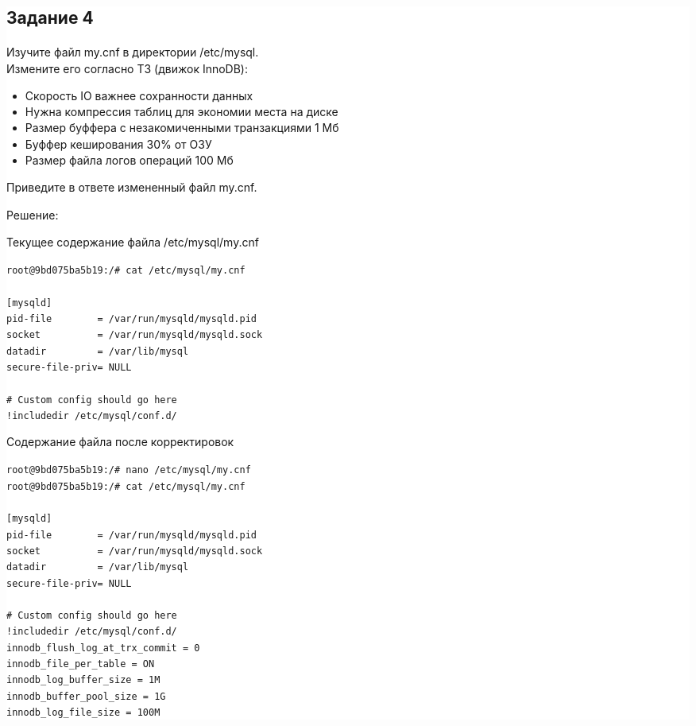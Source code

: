 ## Задание 4

Изучите файл my.cnf в директории /etc/mysql.  
Измените его согласно ТЗ (движок InnoDB):  
  * Скорость IO важнее сохранности данных  
  * Нужна компрессия таблиц для экономии места на диске  
  * Размер буффера с незакомиченными транзакциями 1 Мб  
  * Буффер кеширования 30% от ОЗУ  
  * Размер файла логов операций 100 Мб  

Приведите в ответе измененный файл my.cnf.  

Решение:

Текущее содержание файла /etc/mysql/my.cnf
````
root@9bd075ba5b19:/# cat /etc/mysql/my.cnf

[mysqld]
pid-file        = /var/run/mysqld/mysqld.pid
socket          = /var/run/mysqld/mysqld.sock
datadir         = /var/lib/mysql
secure-file-priv= NULL

# Custom config should go here
!includedir /etc/mysql/conf.d/
````
Содержание файла после корректировок
````
root@9bd075ba5b19:/# nano /etc/mysql/my.cnf
root@9bd075ba5b19:/# cat /etc/mysql/my.cnf

[mysqld]
pid-file        = /var/run/mysqld/mysqld.pid
socket          = /var/run/mysqld/mysqld.sock
datadir         = /var/lib/mysql
secure-file-priv= NULL

# Custom config should go here
!includedir /etc/mysql/conf.d/
innodb_flush_log_at_trx_commit = 0
innodb_file_per_table = ON
innodb_log_buffer_size = 1M
innodb_buffer_pool_size = 1G
innodb_log_file_size = 100M
````